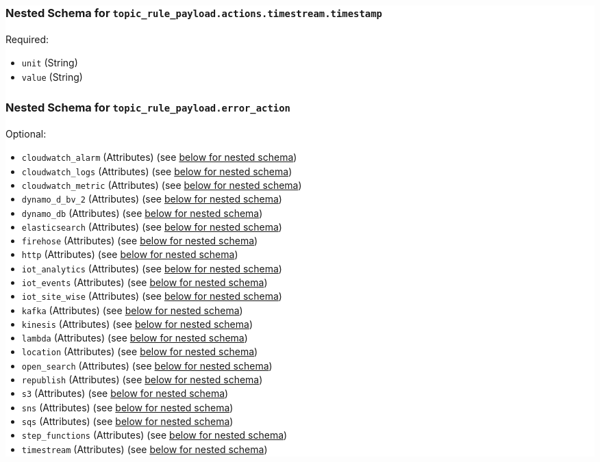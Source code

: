 <a id="nestedatt--topic_rule_payload--actions--timestream--timestamp"></a>
### Nested Schema for `topic_rule_payload.actions.timestream.timestamp`

Required:

- `unit` (String)
- `value` (String)




<a id="nestedatt--topic_rule_payload--error_action"></a>
### Nested Schema for `topic_rule_payload.error_action`

Optional:

- `cloudwatch_alarm` (Attributes) (see [below for nested schema](#nestedatt--topic_rule_payload--error_action--cloudwatch_alarm))
- `cloudwatch_logs` (Attributes) (see [below for nested schema](#nestedatt--topic_rule_payload--error_action--cloudwatch_logs))
- `cloudwatch_metric` (Attributes) (see [below for nested schema](#nestedatt--topic_rule_payload--error_action--cloudwatch_metric))
- `dynamo_d_bv_2` (Attributes) (see [below for nested schema](#nestedatt--topic_rule_payload--error_action--dynamo_d_bv_2))
- `dynamo_db` (Attributes) (see [below for nested schema](#nestedatt--topic_rule_payload--error_action--dynamo_db))
- `elasticsearch` (Attributes) (see [below for nested schema](#nestedatt--topic_rule_payload--error_action--elasticsearch))
- `firehose` (Attributes) (see [below for nested schema](#nestedatt--topic_rule_payload--error_action--firehose))
- `http` (Attributes) (see [below for nested schema](#nestedatt--topic_rule_payload--error_action--http))
- `iot_analytics` (Attributes) (see [below for nested schema](#nestedatt--topic_rule_payload--error_action--iot_analytics))
- `iot_events` (Attributes) (see [below for nested schema](#nestedatt--topic_rule_payload--error_action--iot_events))
- `iot_site_wise` (Attributes) (see [below for nested schema](#nestedatt--topic_rule_payload--error_action--iot_site_wise))
- `kafka` (Attributes) (see [below for nested schema](#nestedatt--topic_rule_payload--error_action--kafka))
- `kinesis` (Attributes) (see [below for nested schema](#nestedatt--topic_rule_payload--error_action--kinesis))
- `lambda` (Attributes) (see [below for nested schema](#nestedatt--topic_rule_payload--error_action--lambda))
- `location` (Attributes) (see [below for nested schema](#nestedatt--topic_rule_payload--error_action--location))
- `open_search` (Attributes) (see [below for nested schema](#nestedatt--topic_rule_payload--error_action--open_search))
- `republish` (Attributes) (see [below for nested schema](#nestedatt--topic_rule_payload--error_action--republish))
- `s3` (Attributes) (see [below for nested schema](#nestedatt--topic_rule_payload--error_action--s3))
- `sns` (Attributes) (see [below for nested schema](#nestedatt--topic_rule_payload--error_action--sns))
- `sqs` (Attributes) (see [below for nested schema](#nestedatt--topic_rule_payload--error_action--sqs))
- `step_functions` (Attributes) (see [below for nested schema](#nestedatt--topic_rule_payload--error_action--step_functions))
- `timestream` (Attributes) (see [below for nested schema](#nestedatt--topic_rule_payload--error_action--timestream))
